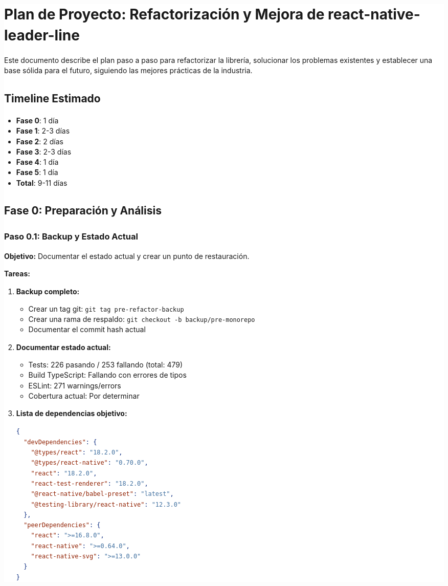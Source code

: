 # Plan de Proyecto: Refactorización y Mejora de react-native-leader-line

Este documento describe el plan paso a paso para refactorizar la librería, solucionar los problemas existentes y establecer una base sólida para el futuro, siguiendo las mejores prácticas de la industria.

## Timeline Estimado
- **Fase 0**: 1 día
- **Fase 1**: 2-3 días  
- **Fase 2**: 2 días
- **Fase 3**: 2-3 días
- **Fase 4**: 1 día
- **Fase 5**: 1 día
- **Total**: 9-11 días

## Fase 0: Preparación y Análisis

### Paso 0.1: Backup y Estado Actual

**Objetivo:** Documentar el estado actual y crear un punto de restauración.

**Tareas:**

1. **Backup completo:**
   * Crear un tag git: `git tag pre-refactor-backup`
   * Crear una rama de respaldo: `git checkout -b backup/pre-monorepo`
   * Documentar el commit hash actual

2. **Documentar estado actual:**
   * Tests: 226 pasando / 253 fallando (total: 479)
   * Build TypeScript: Fallando con errores de tipos
   * ESLint: 271 warnings/errors
   * Cobertura actual: Por determinar

3. **Lista de dependencias objetivo:**
   ```json
   {
     "devDependencies": {
       "@types/react": "18.2.0",
       "@types/react-native": "0.70.0",
       "react": "18.2.0",
       "react-test-renderer": "18.2.0",
       "@react-native/babel-preset": "latest",
       "@testing-library/react-native": "12.3.0"
     },
     "peerDependencies": {
       "react": ">=16.8.0",
       "react-native": ">=0.64.0",
       "react-native-svg": ">=13.0.0"
     }
   }
   ```
